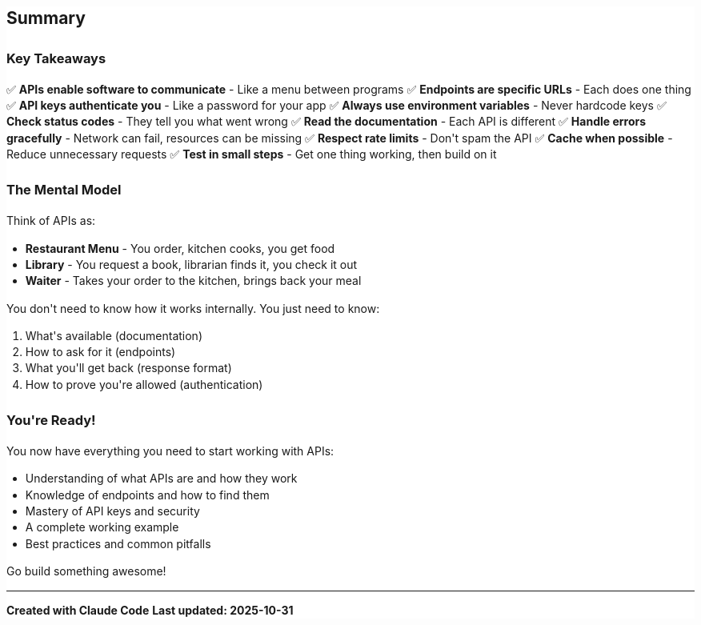## Summary

### Key Takeaways

✅ **APIs enable software to communicate** - Like a menu between programs
✅ **Endpoints are specific URLs** - Each does one thing
✅ **API keys authenticate you** - Like a password for your app
✅ **Always use environment variables** - Never hardcode keys
✅ **Check status codes** - They tell you what went wrong
✅ **Read the documentation** - Each API is different
✅ **Handle errors gracefully** - Network can fail, resources can be missing
✅ **Respect rate limits** - Don't spam the API
✅ **Cache when possible** - Reduce unnecessary requests
✅ **Test in small steps** - Get one thing working, then build on it

### The Mental Model

Think of APIs as:
- **Restaurant Menu** - You order, kitchen cooks, you get food
- **Library** - You request a book, librarian finds it, you check it out
- **Waiter** - Takes your order to the kitchen, brings back your meal

You don't need to know how it works internally. You just need to know:
1. What's available (documentation)
2. How to ask for it (endpoints)
3. What you'll get back (response format)
4. How to prove you're allowed (authentication)

### You're Ready!

You now have everything you need to start working with APIs:
- Understanding of what APIs are and how they work
- Knowledge of endpoints and how to find them
- Mastery of API keys and security
- A complete working example
- Best practices and common pitfalls

Go build something awesome!

---

**Created with Claude Code**
**Last updated: 2025-10-31**
